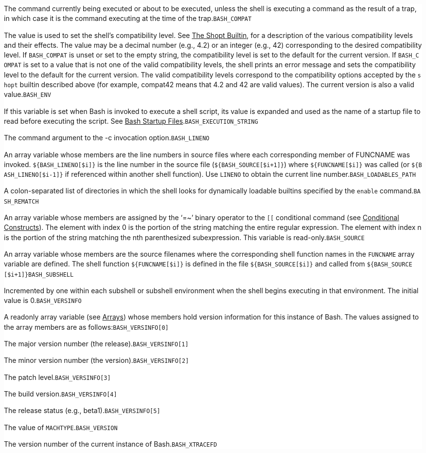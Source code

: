 The command currently being executed or about to be executed, unless the shell is executing a command as the result of a trap, in which case it is the command executing at the time of the trap.`BASH_COMPAT`

The value is used to set the shell’s compatibility level. See [The Shopt Builtin](the-shopt-builtin-bash-reference-manual.md#The-Shopt-Builtin), for a description of the various compatibility levels and their effects. The value may be a decimal number \(e.g., 4.2\) or an integer \(e.g., 42\) corresponding to the desired compatibility level. If `BASH_COMPAT` is unset or set to the empty string, the compatibility level is set to the default for the current version. If `BASH_COMPAT` is set to a value that is not one of the valid compatibility levels, the shell prints an error message and sets the compatibility level to the default for the current version. The valid compatibility levels correspond to the compatibility options accepted by the `shopt` builtin described above \(for example, compat42 means that 4.2 and 42 are valid values\). The current version is also a valid value.`BASH_ENV`

If this variable is set when Bash is invoked to execute a shell script, its value is expanded and used as the name of a startup file to read before executing the script. See [Bash Startup Files](bash-startup-files-bash-reference-manual.md#Bash-Startup-Files).`BASH_EXECUTION_STRING`

The command argument to the -c invocation option.`BASH_LINENO`

An array variable whose members are the line numbers in source files where each corresponding member of FUNCNAME was invoked. `${BASH_LINENO[$i]}` is the line number in the source file \(`${BASH_SOURCE[$i+1]}`\) where `${FUNCNAME[$i]}` was called \(or `${BASH_LINENO[$i-1]}` if referenced within another shell function\). Use `LINENO` to obtain the current line number.`BASH_LOADABLES_PATH`

A colon-separated list of directories in which the shell looks for dynamically loadable builtins specified by the `enable` command.`BASH_REMATCH`

An array variable whose members are assigned by the ‘=~’ binary operator to the `[[` conditional command \(see [Conditional Constructs](conditional-constructs-bash-reference-manual.md#Conditional-Constructs)\). The element with index 0 is the portion of the string matching the entire regular expression. The element with index n is the portion of the string matching the nth parenthesized subexpression. This variable is read-only.`BASH_SOURCE`

An array variable whose members are the source filenames where the corresponding shell function names in the `FUNCNAME` array variable are defined. The shell function `${FUNCNAME[$i]}` is defined in the file `${BASH_SOURCE[$i]}` and called from `${BASH_SOURCE[$i+1]}BASH_SUBSHELL`

Incremented by one within each subshell or subshell environment when the shell begins executing in that environment. The initial value is 0.`BASH_VERSINFO`

A readonly array variable \(see [Arrays](arrays-bash-reference-manual.md#Arrays)\) whose members hold version information for this instance of Bash. The values assigned to the array members are as follows:`BASH_VERSINFO[0]`

The major version number \(the release\).`BASH_VERSINFO[1]`

The minor version number \(the version\).`BASH_VERSINFO[2]`

The patch level.`BASH_VERSINFO[3]`

The build version.`BASH_VERSINFO[4]`

The release status \(e.g., beta1\).`BASH_VERSINFO[5]`

The value of `MACHTYPE`.`BASH_VERSION`

The version number of the current instance of Bash.`BASH_XTRACEFD`
